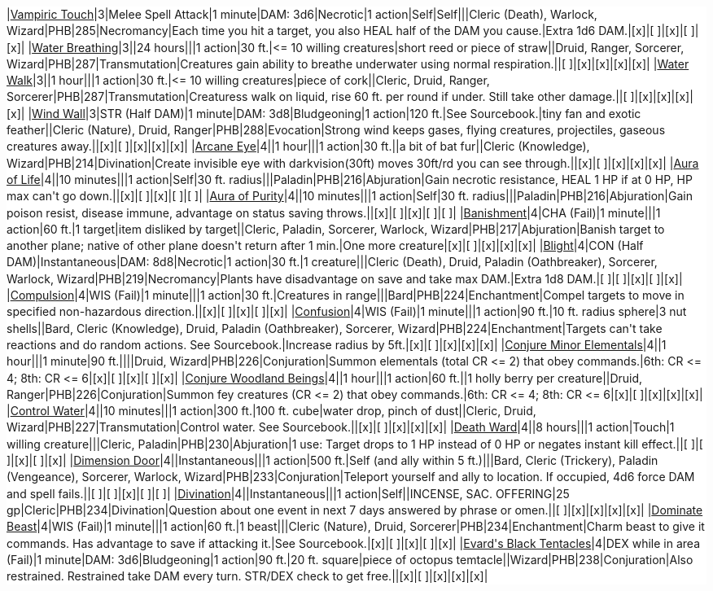 |[Vampiric Touch](https://www.notion.so/Vampiric-Touch-1105d02aeb898186b19bf729402c5151?pvs=21)|3|Melee Spell Attack|1 minute|DAM: 3d6|Necrotic|1 action|Self|Self|||Cleric (Death), Warlock, Wizard|PHB|285|Necromancy|Each time you hit a target, you also HEAL half of the DAM you cause.|Extra 1d6 DAM.|[x]|[ ]|[x]|[ ]|[x]|
|[Water Breathing](https://www.notion.so/Water-Breathing-1105d02aeb89815c8a2ac7439edc360b?pvs=21)|3||24 hours|||1 action|30 ft.|<= 10 willing creatures|short reed or piece of straw||Druid, Ranger, Sorcerer, Wizard|PHB|287|Transmutation|Creatures gain ability to breathe underwater using normal respiration.||[ ]|[x]|[x]|[x]|[x]|
|[Water Walk](https://www.notion.so/Water-Walk-1105d02aeb8981d3a416ded59b0f2f5d?pvs=21)|3||1 hour|||1 action|30 ft.|<= 10 willing creatures|piece of cork||Cleric, Druid, Ranger, Sorcerer|PHB|287|Transmutation|Creaturess walk on liquid, rise 60 ft. per round if under. Still take other damage.||[ ]|[x]|[x]|[x]|[x]|
|[Wind Wall](https://www.notion.so/Wind-Wall-1105d02aeb8981baaafbc1e9860747a4?pvs=21)|3|STR (Half DAM)|1 minute|DAM: 3d8|Bludgeoning|1 action|120 ft.|See Sourcebook.|tiny fan and exotic feather||Cleric (Nature), Druid, Ranger|PHB|288|Evocation|Strong wind keeps gases, flying creatures, projectiles, gaseous creatures away.||[x]|[ ]|[x]|[x]|[x]|
|[Arcane Eye](https://www.notion.so/Arcane-Eye-1105d02aeb8981409f05e75049e33886?pvs=21)|4||1 hour|||1 action|30 ft.||a bit of bat fur||Cleric (Knowledge), Wizard|PHB|214|Divination|Create invisible eye with darkvision(30ft) moves 30ft/rd you can see through.||[x]|[ ]|[x]|[x]|[x]|
|[Aura of Life](https://www.notion.so/Aura-of-Life-1105d02aeb898115ada3c1862a5300b7?pvs=21)|4||10 minutes|||1 action|Self|30 ft. radius|||Paladin|PHB|216|Abjuration|Gain necrotic resistance, HEAL 1 HP if at 0 HP, HP max can't go down.||[x]|[ ]|[x]|[ ]|[ ]|
|[Aura of Purity](https://www.notion.so/Aura-of-Purity-1105d02aeb898141bbe6c66a2f604aef?pvs=21)|4||10 minutes|||1 action|Self|30 ft. radius|||Paladin|PHB|216|Abjuration|Gain poison resist, disease immune, advantage on status saving throws.||[x]|[ ]|[x]|[ ]|[ ]|
|[Banishment](https://www.notion.so/Banishment-1105d02aeb89810ca5bbe9bd281e076d?pvs=21)|4|CHA (Fail)|1 minute|||1 action|60 ft.|1 target|item disliked by target||Cleric, Paladin, Sorcerer, Warlock, Wizard|PHB|217|Abjuration|Banish target to another plane; native of other plane doesn't return after 1 min.|One more creature|[x]|[ ]|[x]|[x]|[x]|
|[Blight](https://www.notion.so/Blight-1105d02aeb8981e181a4de4530764a1e?pvs=21)|4|CON (Half DAM)|Instantaneous|DAM: 8d8|Necrotic|1 action|30 ft.|1 creature|||Cleric (Death), Druid, Paladin (Oathbreaker), Sorcerer, Warlock, Wizard|PHB|219|Necromancy|Plants have disadvantage on save and take max DAM.|Extra 1d8 DAM.|[ ]|[ ]|[x]|[ ]|[x]|
|[Compulsion](https://www.notion.so/Compulsion-1105d02aeb89810e9427d303e1afda55?pvs=21)|4|WIS (Fail)|1 minute|||1 action|30 ft.|Creatures in range|||Bard|PHB|224|Enchantment|Compel targets to move in specified non-hazardous direction.||[x]|[ ]|[x]|[ ]|[x]|
|[Confusion](https://www.notion.so/Confusion-1105d02aeb8981379351dab1a48e9832?pvs=21)|4|WIS (Fail)|1 minute|||1 action|90 ft.|10 ft. radius sphere|3 nut shells||Bard, Cleric (Knowledge), Druid, Paladin (Oathbreaker), Sorcerer, Wizard|PHB|224|Enchantment|Targets can't take reactions and do random actions. See Sourcebook.|Increase radius by 5ft.|[x]|[ ]|[x]|[x]|[x]|
|[Conjure Minor Elementals](https://www.notion.so/Conjure-Minor-Elementals-1105d02aeb898183b85bc973dc4d77e4?pvs=21)|4||1 hour|||1 minute|90 ft.||||Druid, Wizard|PHB|226|Conjuration|Summon elementals (total CR <= 2) that obey commands.|6th: CR <= 4; 8th: CR <= 6|[x]|[ ]|[x]|[ ]|[x]|
|[Conjure Woodland Beings](https://www.notion.so/Conjure-Woodland-Beings-1105d02aeb8981d0bd11e928343ca185?pvs=21)|4||1 hour|||1 action|60 ft.||1 holly berry per creature||Druid, Ranger|PHB|226|Conjuration|Summon fey creatures (CR <= 2) that obey commands.|6th: CR <= 4; 8th: CR <= 6|[x]|[ ]|[x]|[x]|[x]|
|[Control Water](https://www.notion.so/Control-Water-1105d02aeb898183a044fe402a445ccd?pvs=21)|4||10 minutes|||1 action|300 ft.|100 ft. cube|water drop, pinch of dust||Cleric, Druid, Wizard|PHB|227|Transmutation|Control water. See Sourcebook.||[x]|[ ]|[x]|[x]|[x]|
|[Death Ward](https://www.notion.so/Death-Ward-1105d02aeb898162b336cbdf61d680f6?pvs=21)|4||8 hours|||1 action|Touch|1 willing creature|||Cleric, Paladin|PHB|230|Abjuration|1 use: Target drops to 1 HP instead of 0 HP or negates instant kill effect.||[ ]|[ ]|[x]|[ ]|[x]|
|[Dimension Door](https://www.notion.so/Dimension-Door-1105d02aeb898148886df4740f2f59e2?pvs=21)|4||Instantaneous|||1 action|500 ft.|Self (and ally within 5 ft.)|||Bard, Cleric (Trickery), Paladin (Vengeance), Sorcerer, Warlock, Wizard|PHB|233|Conjuration|Teleport yourself and ally to location. If occupied, 4d6 force DAM and spell fails.||[ ]|[ ]|[x]|[ ]|[ ]|
|[Divination](https://www.notion.so/Divination-1105d02aeb898184a54dc696a7ed9534?pvs=21)|4||Instantaneous|||1 action|Self||INCENSE, SAC. OFFERING|25 gp|Cleric|PHB|234|Divination|Question about one event in next 7 days answered by phrase or omen.||[ ]|[x]|[x]|[x]|[x]|
|[Dominate Beast](https://www.notion.so/Dominate-Beast-1105d02aeb89819385aed76b6fceffb0?pvs=21)|4|WIS (Fail)|1 minute|||1 action|60 ft.|1 beast|||Cleric (Nature), Druid, Sorcerer|PHB|234|Enchantment|Charm beast to give it commands. Has advantage to save if attacking it.|See Sourcebook.|[x]|[ ]|[x]|[ ]|[x]|
|[Evard's Black Tentacles](https://www.notion.so/Evard-s-Black-Tentacles-1105d02aeb8981aaae35c24a39658b72?pvs=21)|4|DEX while in area (Fail)|1 minute|DAM: 3d6|Bludgeoning|1 action|90 ft.|20 ft. square|piece of octopus temtacle||Wizard|PHB|238|Conjuration|Also restrained. Restrained take DAM every turn. STR/DEX check to get free.||[x]|[ ]|[x]|[x]|[x]|